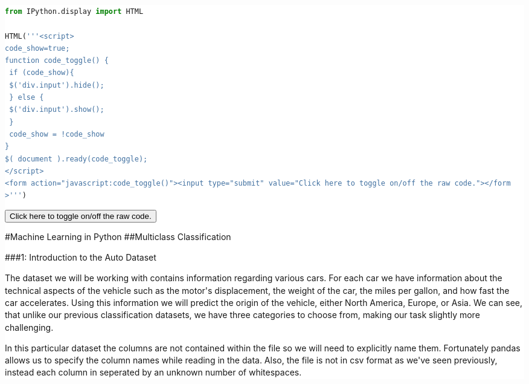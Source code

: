 

```python
from IPython.display import HTML

HTML('''<script>
code_show=true; 
function code_toggle() {
 if (code_show){
 $('div.input').hide();
 } else {
 $('div.input').show();
 }
 code_show = !code_show
} 
$( document ).ready(code_toggle);
</script>
<form action="javascript:code_toggle()"><input type="submit" value="Click here to toggle on/off the raw code."></form>''')
```




<script>
code_show=true; 
function code_toggle() {
 if (code_show){
 $('div.input').hide();
 } else {
 $('div.input').show();
 }
 code_show = !code_show
} 
$( document ).ready(code_toggle);
</script>
<form action="javascript:code_toggle()"><input type="submit" value="Click here to toggle on/off the raw code."></form>



#Machine Learning in Python
##Multiclass Classification

###1: Introduction to the Auto Dataset

The dataset we will be working with contains information regarding various cars. For each car we have information about the technical aspects of the vehicle such as the motor's displacement, the weight of the car, the miles per gallon, and how fast the car accelerates. Using this information we will predict the origin of the vehicle, either North America, Europe, or Asia. We can see, that unlike our previous classification datasets, we have three categories to choose from, making our task slightly more challenging.

In this particular dataset the columns are not contained within the file so we will need to explicitly name them. Fortunately pandas allows us to specify the column names while reading in the data. Also, the file is not in csv format as we've seen previously, instead each column in seperated by an unknown number of whitespaces.
